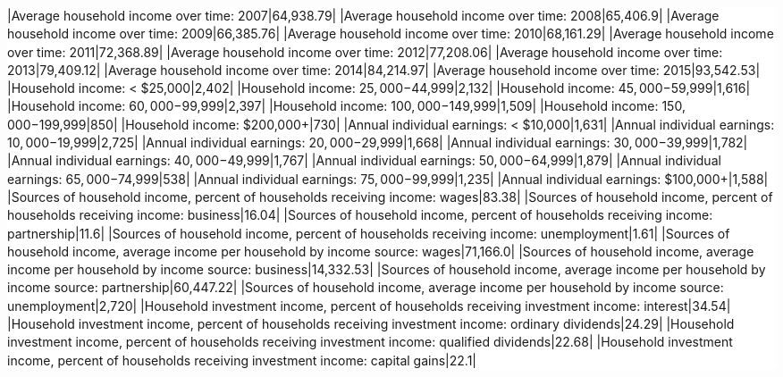 |Average household income over time: 2007|64,938.79|
|Average household income over time: 2008|65,406.9|
|Average household income over time: 2009|66,385.76|
|Average household income over time: 2010|68,161.29|
|Average household income over time: 2011|72,368.89|
|Average household income over time: 2012|77,208.06|
|Average household income over time: 2013|79,409.12|
|Average household income over time: 2014|84,214.97|
|Average household income over time: 2015|93,542.53|
|Household income: < $25,000|2,402|
|Household income: $25,000-$44,999|2,132|
|Household income: $45,000-$59,999|1,616|
|Household income: $60,000-$99,999|2,397|
|Household income: $100,000-$149,999|1,509|
|Household income: $150,000-$199,999|850|
|Household income: $200,000+|730|
|Annual individual earnings: < $10,000|1,631|
|Annual individual earnings: $10,000-$19,999|2,725|
|Annual individual earnings: $20,000-$29,999|1,668|
|Annual individual earnings: $30,000-$39,999|1,782|
|Annual individual earnings: $40,000-$49,999|1,767|
|Annual individual earnings: $50,000-$64,999|1,879|
|Annual individual earnings: $65,000-$74,999|538|
|Annual individual earnings: $75,000-$99,999|1,235|
|Annual individual earnings: $100,000+|1,588|
|Sources of household income, percent of households receiving income: wages|83.38|
|Sources of household income, percent of households receiving income: business|16.04|
|Sources of household income, percent of households receiving income: partnership|11.6|
|Sources of household income, percent of households receiving income: unemployment|1.61|
|Sources of household income, average income per household by income source: wages|71,166.0|
|Sources of household income, average income per household by income source: business|14,332.53|
|Sources of household income, average income per household by income source: partnership|60,447.22|
|Sources of household income, average income per household by income source: unemployment|2,720|
|Household investment income, percent of households receiving investment income: interest|34.54|
|Household investment income, percent of households receiving investment income: ordinary dividends|24.29|
|Household investment income, percent of households receiving investment income: qualified dividends|22.68|
|Household investment income, percent of households receiving investment income: capital gains|22.1|